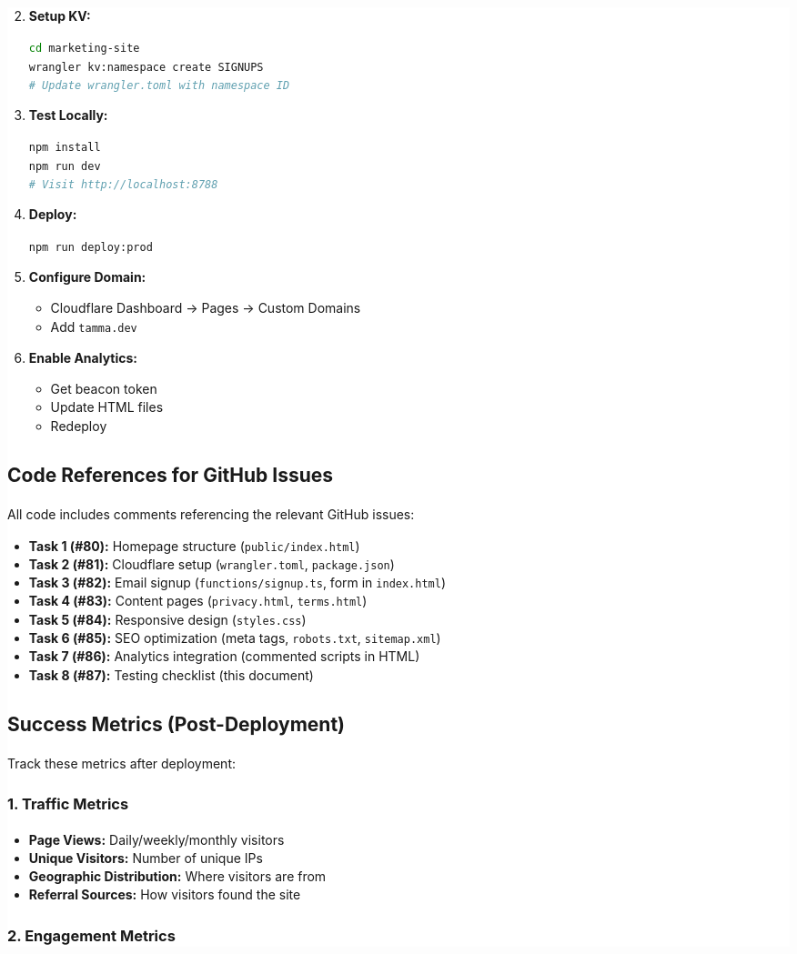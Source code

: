2. **Setup KV:**
   ```bash
   cd marketing-site
   wrangler kv:namespace create SIGNUPS
   # Update wrangler.toml with namespace ID
   ```

3. **Test Locally:**
   ```bash
   npm install
   npm run dev
   # Visit http://localhost:8788
   ```

4. **Deploy:**
   ```bash
   npm run deploy:prod
   ```

5. **Configure Domain:**
   - Cloudflare Dashboard → Pages → Custom Domains
   - Add `tamma.dev`

6. **Enable Analytics:**
   - Get beacon token
   - Update HTML files
   - Redeploy

## Code References for GitHub Issues

All code includes comments referencing the relevant GitHub issues:

- **Task 1 (#80):** Homepage structure (`public/index.html`)
- **Task 2 (#81):** Cloudflare setup (`wrangler.toml`, `package.json`)
- **Task 3 (#82):** Email signup (`functions/signup.ts`, form in `index.html`)
- **Task 4 (#83):** Content pages (`privacy.html`, `terms.html`)
- **Task 5 (#84):** Responsive design (`styles.css`)
- **Task 6 (#85):** SEO optimization (meta tags, `robots.txt`, `sitemap.xml`)
- **Task 7 (#86):** Analytics integration (commented scripts in HTML)
- **Task 8 (#87):** Testing checklist (this document)

## Success Metrics (Post-Deployment)

Track these metrics after deployment:

### 1. Traffic Metrics

- **Page Views:** Daily/weekly/monthly visitors
- **Unique Visitors:** Number of unique IPs
- **Geographic Distribution:** Where visitors are from
- **Referral Sources:** How visitors found the site

### 2. Engagement Metrics
